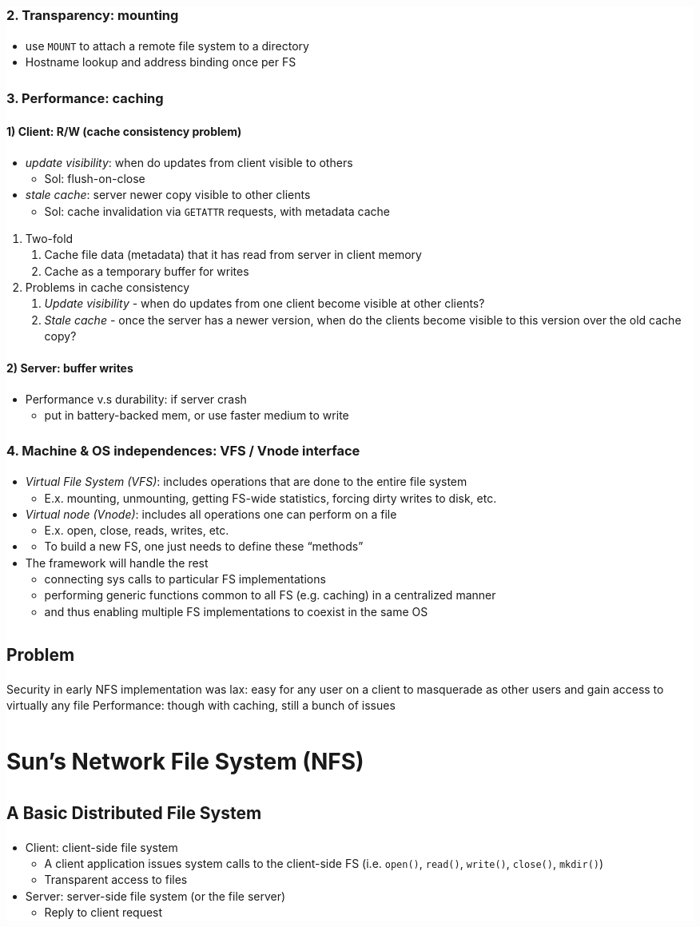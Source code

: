 ### 2. Transparency: mounting
*  use `MOUNT` to attach a remote file system to a directory
*  Hostname lookup and address binding once per FS

### 3. Performance: caching 
#### 1) Client: R/W (cache consistency problem) 
   * _update visibility_: when do updates from client visible to others
       *  Sol: flush-on-close 
   * _stale cache_: server newer copy visible to other clients
       *  Sol: cache invalidation via `GETATTR` requests, with metadata cache

1. Two-fold 
    1. Cache file data (metadata) that it has read from server in client memory
    2. Cache as a temporary buffer for writes 
2. Problems in cache consistency 
    1. *Update visibility* - when do updates from one client become visible at other clients?
    2. *Stale cache* - once the server has a newer version, when do the clients become visible to this version over the old cache copy?

#### 2) Server: buffer writes 
* Performance v.s durability: if server crash
    *  put in battery-backed mem, or use faster medium to write
 
 
### 4. Machine & OS independences: VFS / Vnode interface 
- *Virtual File System (VFS)*: includes operations that are done to the entire file system
    - E.x. mounting, unmounting, getting FS-wide statistics, forcing dirty writes to disk, etc.
- *Virtual node (Vnode)*: includes all operations one can perform on a file
    - E.x. open, close, reads, writes, etc.
- - To build a new FS, one just needs to define these “methods”
- The framework will handle the rest
    - connecting sys calls to particular FS implementations
    - performing generic functions common to all FS (e.g. caching) in a centralized manner
    - and thus enabling multiple FS implementations to coexist in the same OS
 
## Problem 
Security in early NFS implementation was lax: easy for any user on a client to masquerade as other users and gain access to virtually any file 
Performance: though with caching, still a bunch of issues 

# Sun’s Network File System (NFS)


## A Basic Distributed File System 

- Client: client-side file system
    - A client application issues system calls to the client-side FS (i.e. `open()`, `read()`, `write()`, `close()`, `mkdir()`)
    - Transparent access to files
- Server: server-side file system (or the file server)
    - Reply to client request
